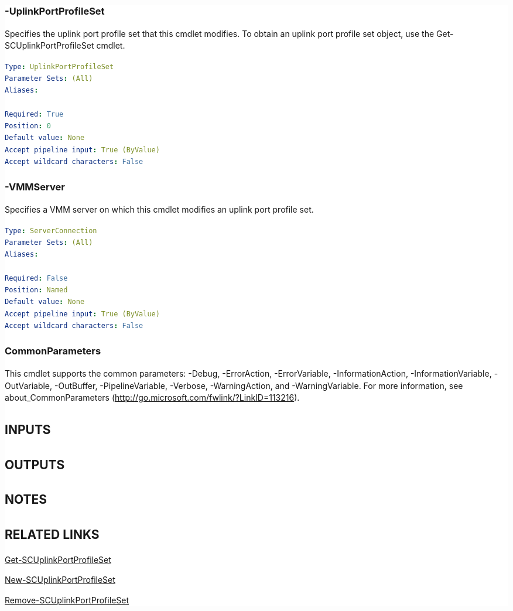 ### -UplinkPortProfileSet
Specifies the uplink port profile set that this cmdlet modifies.
To obtain an uplink port profile set object, use the Get-SCUplinkPortProfileSet cmdlet.

```yaml
Type: UplinkPortProfileSet
Parameter Sets: (All)
Aliases: 

Required: True
Position: 0
Default value: None
Accept pipeline input: True (ByValue)
Accept wildcard characters: False
```

### -VMMServer
Specifies a VMM server on which this cmdlet modifies an uplink port profile set.

```yaml
Type: ServerConnection
Parameter Sets: (All)
Aliases: 

Required: False
Position: Named
Default value: None
Accept pipeline input: True (ByValue)
Accept wildcard characters: False
```

### CommonParameters
This cmdlet supports the common parameters: -Debug, -ErrorAction, -ErrorVariable, -InformationAction, -InformationVariable, -OutVariable, -OutBuffer, -PipelineVariable, -Verbose, -WarningAction, and -WarningVariable. For more information, see about_CommonParameters (http://go.microsoft.com/fwlink/?LinkID=113216).

## INPUTS

## OUTPUTS

## NOTES

## RELATED LINKS

[Get-SCUplinkPortProfileSet](xref:SystemCenter2016/VirtualMachineManager/vlatest/Get-SCUplinkPortProfileSet.md)

[New-SCUplinkPortProfileSet](xref:SystemCenter2016/VirtualMachineManager/vlatest/New-SCUplinkPortProfileSet.md)

[Remove-SCUplinkPortProfileSet](xref:SystemCenter2016/VirtualMachineManager/vlatest/Remove-SCUplinkPortProfileSet.md)

